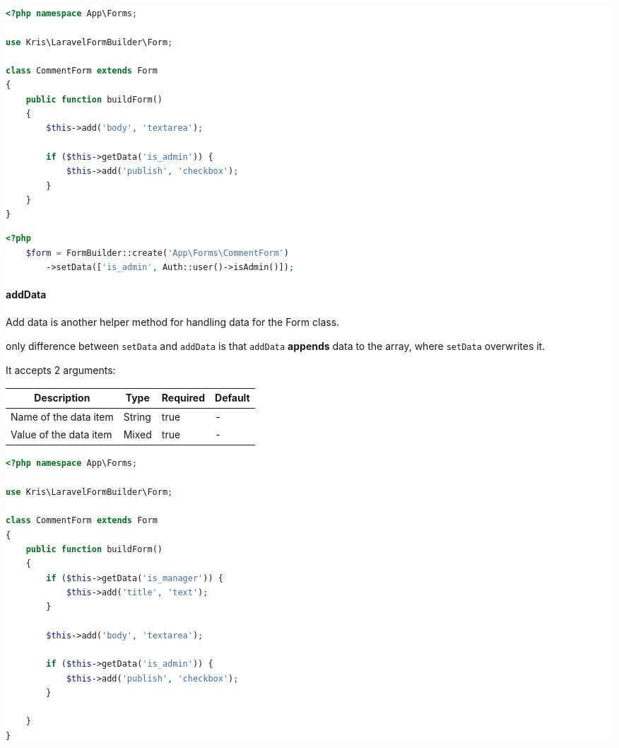 
```php
<?php namespace App\Forms;

use Kris\LaravelFormBuilder\Form;

class CommentForm extends Form
{
    public function buildForm()
    {
        $this->add('body', 'textarea');

        if ($this->getData('is_admin')) {
            $this->add('publish', 'checkbox');
        }
    }
}
```

```php
<?php
    $form = FormBuilder::create('App\Forms\CommentForm')
        ->setData(['is_admin', Auth::user()->isAdmin()]);
```

#### addData

Add data is another helper method for handling data for the Form class.

only difference between `setData` and `addData` is that `addData` **appends** data to the array,
where `setData` overwrites it.

It accepts 2 arguments:

| Description            | Type    | Required | Default |
|------------------------|---------|----------|---------|
| Name of the data item  | String  | true     | -       |
| Value of the data item | Mixed   | true     | -       |

```php
<?php namespace App\Forms;

use Kris\LaravelFormBuilder\Form;

class CommentForm extends Form
{
    public function buildForm()
    {
        if ($this->getData('is_manager')) {
            $this->add('title', 'text');
        }

        $this->add('body', 'textarea');

        if ($this->getData('is_admin')) {
            $this->add('publish', 'checkbox');
        }

    }
}
```
